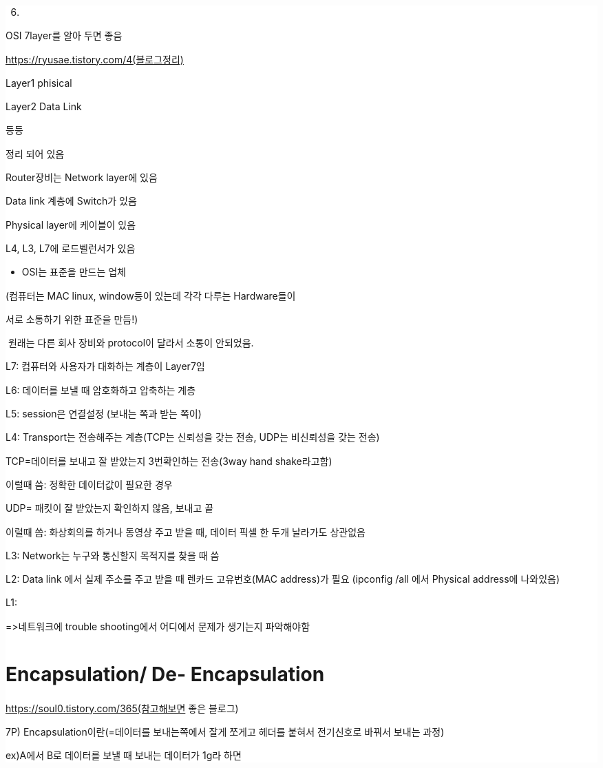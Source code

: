 6)

OSI 7layer를 알아 두면 좋음 

https://ryusae.tistory.com/4(블로그정리)

Layer1 phisical 

Layer2 Data Link 

등등

정리 되어 있음 

Router장비는 Network layer에 있음

Data link 계층에 Switch가 있음

Physical layer에 케이블이 있음 

L4, L3, L7에 로드벨런서가 있음 

* OSI는 표준을 만드는 업체

(컴퓨터는 MAC linux, window등이 있는데 각각 다루는 Hardware들이

서로 소통하기 위한 표준을 만듬!)

​	원래는 다른 회사 장비와 protocol이 달라서 소통이 안되었음.

L7: 컴퓨터와 사용자가 대화하는 계층이 Layer7임

L6: 데이터를 보낼 때 암호화하고 압축하는 계층

L5: session은 연결설정 (보내는 쪽과 받는 쪽이)

L4: Transport는 전송해주는 계층(TCP는 신뢰성을 갖는 전송, UDP는 비신뢰성을 갖는 전송) 

TCP=데이터를 보내고 잘 받았는지 3번확인하는 전송(3way hand shake라고함)

이럴때 씀: 정확한 데이터값이 필요한 경우

UDP= 패킷이 잘 받았는지 확인하지 않음, 보내고 끝

이럴때 씀: 화상회의를 하거나 동영상 주고 받을 때, 데이터 픽셀 한 두개 날라가도 상관없음

L3: Network는 누구와 통신할지 목적지를 찾을 때 씀

L2: Data link 에서 실제 주소를 주고 받을 때 렌카드 고유번호(MAC address)가 필요 (ipconfig /all 에서 Physical address에 나와있음)

L1:

=>네트워크에 trouble shooting에서 어디에서 문제가 생기는지 파악해야함



# Encapsulation/ De- Encapsulation 

https://soul0.tistory.com/365(참고해보면 좋은 블로그)

7P) Encapsulation이란(=데이터를 보내는쪽에서 잘게 쪼게고 헤더를 붙혀서 전기신호로 바꿔서 보내는 과정)

ex)A에서 B로 데이터를 보낼 때 보내는 데이터가 1g라 하면
